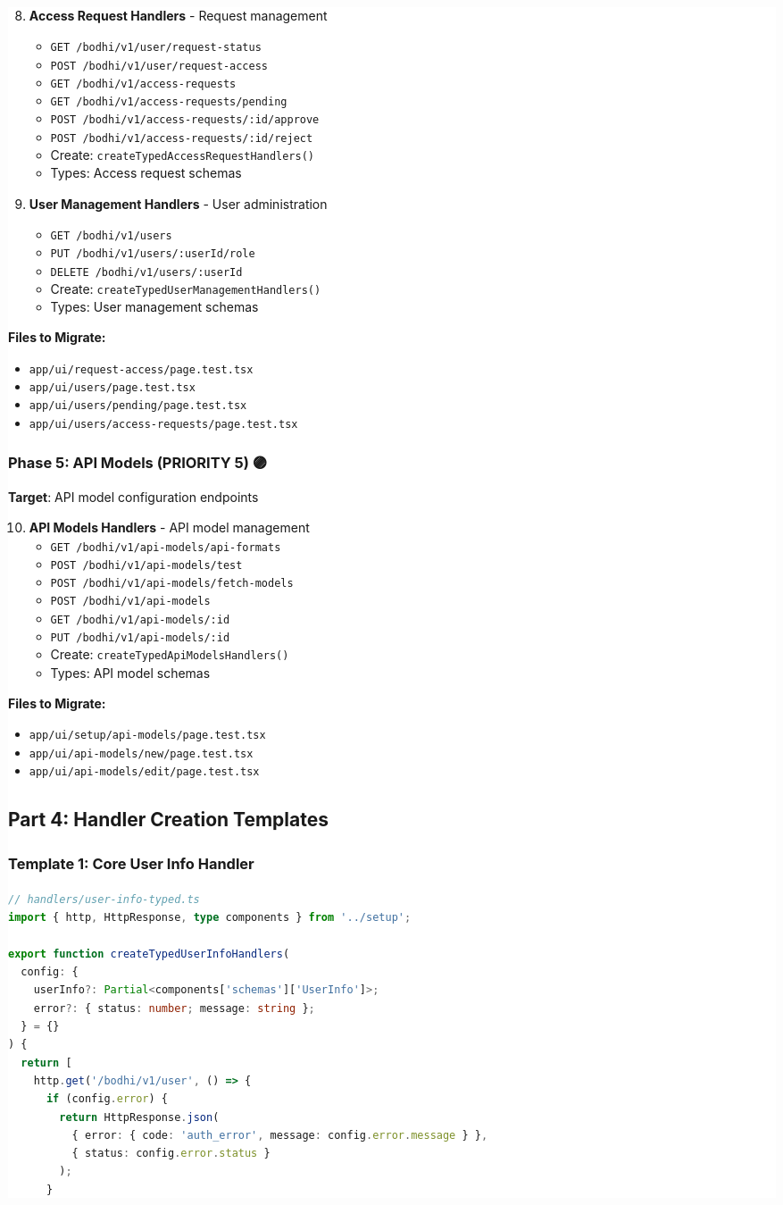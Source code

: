8. **Access Request Handlers** - Request management

   - `GET /bodhi/v1/user/request-status`
   - `POST /bodhi/v1/user/request-access`
   - `GET /bodhi/v1/access-requests`
   - `GET /bodhi/v1/access-requests/pending`
   - `POST /bodhi/v1/access-requests/:id/approve`
   - `POST /bodhi/v1/access-requests/:id/reject`
   - Create: `createTypedAccessRequestHandlers()`
   - Types: Access request schemas

9. **User Management Handlers** - User administration
   - `GET /bodhi/v1/users`
   - `PUT /bodhi/v1/users/:userId/role`
   - `DELETE /bodhi/v1/users/:userId`
   - Create: `createTypedUserManagementHandlers()`
   - Types: User management schemas

**Files to Migrate:**

- `app/ui/request-access/page.test.tsx`
- `app/ui/users/page.test.tsx`
- `app/ui/users/pending/page.test.tsx`
- `app/ui/users/access-requests/page.test.tsx`

### Phase 5: API Models (PRIORITY 5) 🟣

**Target**: API model configuration endpoints

10. **API Models Handlers** - API model management
    - `GET /bodhi/v1/api-models/api-formats`
    - `POST /bodhi/v1/api-models/test`
    - `POST /bodhi/v1/api-models/fetch-models`
    - `POST /bodhi/v1/api-models`
    - `GET /bodhi/v1/api-models/:id`
    - `PUT /bodhi/v1/api-models/:id`
    - Create: `createTypedApiModelsHandlers()`
    - Types: API model schemas

**Files to Migrate:**

- `app/ui/setup/api-models/page.test.tsx`
- `app/ui/api-models/new/page.test.tsx`
- `app/ui/api-models/edit/page.test.tsx`

## Part 4: Handler Creation Templates

### Template 1: Core User Info Handler

```typescript
// handlers/user-info-typed.ts
import { http, HttpResponse, type components } from '../setup';

export function createTypedUserInfoHandlers(
  config: {
    userInfo?: Partial<components['schemas']['UserInfo']>;
    error?: { status: number; message: string };
  } = {}
) {
  return [
    http.get('/bodhi/v1/user', () => {
      if (config.error) {
        return HttpResponse.json(
          { error: { code: 'auth_error', message: config.error.message } },
          { status: config.error.status }
        );
      }
```